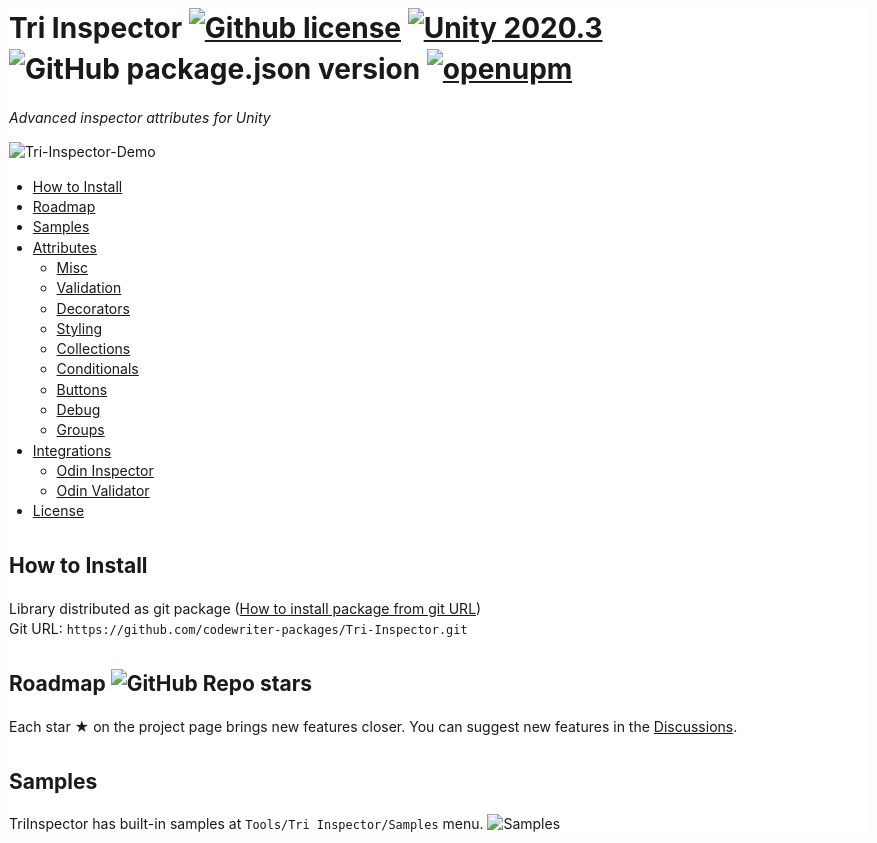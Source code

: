 # Tri Inspector [![Github license](https://img.shields.io/github/license/codewriter-packages/Tri-Inspector.svg?style=flat-square)](#) [![Unity 2020.3](https://img.shields.io/badge/Unity-2020.3+-2296F3.svg?style=flat-square)](#) ![GitHub package.json version](https://img.shields.io/github/package-json/v/codewriter-packages/Tri-Inspector?style=flat-square) [![openupm](https://img.shields.io/npm/v/com.codewriter.triinspector?label=openupm&registry_uri=https://package.openupm.com)](https://openupm.com/packages/com.codewriter.triinspector/)

_Advanced inspector attributes for Unity_

![Tri-Inspector-Demo](https://user-images.githubusercontent.com/26966368/187032895-8c41295b-dd82-40ad-80c3-1efaad202732.png)

- [How to Install](#How-to-Install)
- [Roadmap](#Roadmap-)
- [Samples](#Samples)
- [Attributes](#Attributes)
    - [Misc](#Misc)
    - [Validation](#Validation)
    - [Decorators](#Decorators)
    - [Styling](#Styling)
    - [Collections](#Collections)
    - [Conditionals](#Conditionals)
    - [Buttons](#Buttons)
    - [Debug](#Debug)
    - [Groups](#Groups)
- [Integrations](#Integrations)
    - [Odin Inspector](#Odin-Inspector)
    - [Odin Validator](#Odin-Validator)
- [License](#License)

## How to Install

Library distributed as git package ([How to install package from git URL](https://docs.unity3d.com/Manual/upm-ui-giturl.html))
<br>Git URL: `https://github.com/codewriter-packages/Tri-Inspector.git`

## Roadmap ![GitHub Repo stars](https://img.shields.io/github/stars/codewriter-packages/Tri-Inspector?style=social)
Each star ★ on the project page brings new features closer. 
You can suggest new features in the [Discussions](https://github.com/codewriter-packages/Tri-Inspector/discussions).

## Samples

TriInspector has built-in samples at `Tools/Tri Inspector/Samples` menu.
![Samples](https://user-images.githubusercontent.com/26966368/177045336-a3fcf438-3e70-45d0-b753-299e577b2010.png)
